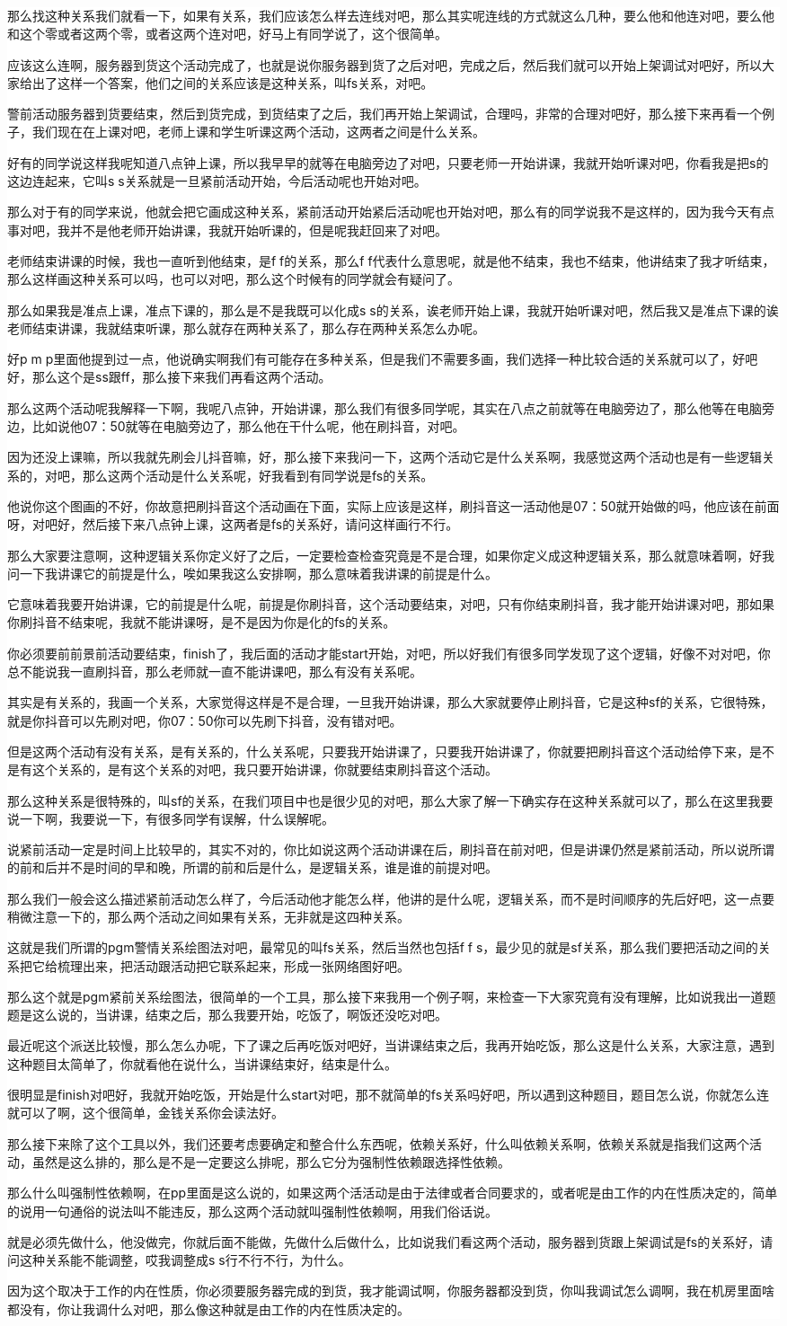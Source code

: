 那么找这种关系我们就看一下，如果有关系，我们应该怎么样去连线对吧，那么其实呢连线的方式就这么几种，要么他和他连对吧，要么他和这个零或者这两个零，或者这两个连对吧，好马上有同学说了，这个很简单。

应该这么连啊，服务器到货这个活动完成了，也就是说你服务器到货了之后对吧，完成之后，然后我们就可以开始上架调试对吧好，所以大家给出了这样一个答案，他们之间的关系应该是这种关系，叫fs关系，对吧。

警前活动服务器到货要结束，然后到货完成，到货结束了之后，我们再开始上架调试，合理吗，非常的合理对吧好，那么接下来再看一个例子，我们现在在上课对吧，老师上课和学生听课这两个活动，这两者之间是什么关系。

好有的同学说这样我呢知道八点钟上课，所以我早早的就等在电脑旁边了对吧，只要老师一开始讲课，我就开始听课对吧，你看我是把s的这边连起来，它叫s s关系就是一旦紧前活动开始，今后活动呢也开始对吧。

那么对于有的同学来说，他就会把它画成这种关系，紧前活动开始紧后活动呢也开始对吧，那么有的同学说我不是这样的，因为我今天有点事对吧，我并不是他老师开始讲课，我就开始听课的，但是呢我赶回来了对吧。

老师结束讲课的时候，我也一直听到他结束，是f f的关系，那么f f代表什么意思呢，就是他不结束，我也不结束，他讲结束了我才听结束，那么这样画这种关系可以吗，也可以对吧，那么这个时候有的同学就会有疑问了。

那么如果我是准点上课，准点下课的，那么是不是我既可以化成s s的关系，诶老师开始上课，我就开始听课对吧，然后我又是准点下课的诶老师结束讲课，我就结束听课，那么就存在两种关系了，那么存在两种关系怎么办呢。

好p m p里面他提到过一点，他说确实啊我们有可能存在多种关系，但是我们不需要多画，我们选择一种比较合适的关系就可以了，好吧好，那么这个是ss跟ff，那么接下来我们再看这两个活动。

那么这两个活动呢我解释一下啊，我呢八点钟，开始讲课，那么我们有很多同学呢，其实在八点之前就等在电脑旁边了，那么他等在电脑旁边，比如说他07：50就等在电脑旁边了，那么他在干什么呢，他在刷抖音，对吧。

因为还没上课嘛，所以我就先刷会儿抖音嘛，好，那么接下来我问一下，这两个活动它是什么关系啊，我感觉这两个活动也是有一些逻辑关系的，对吧，那么这两个活动是什么关系呢，好我看到有同学说是fs的关系。

他说你这个图画的不好，你故意把刷抖音这个活动画在下面，实际上应该是这样，刷抖音这一活动他是07：50就开始做的吗，他应该在前面呀，对吧好，然后接下来八点钟上课，这两者是fs的关系好，请问这样画行不行。

那么大家要注意啊，这种逻辑关系你定义好了之后，一定要检查检查究竟是不是合理，如果你定义成这种逻辑关系，那么就意味着啊，好我问一下我讲课它的前提是什么，唉如果我这么安排啊，那么意味着我讲课的前提是什么。

它意味着我要开始讲课，它的前提是什么呢，前提是你刷抖音，这个活动要结束，对吧，只有你结束刷抖音，我才能开始讲课对吧，那如果你刷抖音不结束呢，我就不能讲课呀，是不是因为你是化的fs的关系。

你必须要前前景前活动要结束，finish了，我后面的活动才能start开始，对吧，所以好我们有很多同学发现了这个逻辑，好像不对对吧，你总不能说我一直刷抖音，那么老师就一直不能讲课吧，那么有没有关系呢。

其实是有关系的，我画一个关系，大家觉得这样是不是合理，一旦我开始讲课，那么大家就要停止刷抖音，它是这种sf的关系，它很特殊，就是你抖音可以先刷对吧，你07：50你可以先刷下抖音，没有错对吧。

但是这两个活动有没有关系，是有关系的，什么关系呢，只要我开始讲课了，只要我开始讲课了，你就要把刷抖音这个活动给停下来，是不是有这个关系的，是有这个关系的对吧，我只要开始讲课，你就要结束刷抖音这个活动。

那么这种关系是很特殊的，叫sf的关系，在我们项目中也是很少见的对吧，那么大家了解一下确实存在这种关系就可以了，那么在这里我要说一下啊，我要说一下，有很多同学有误解，什么误解呢。

说紧前活动一定是时间上比较早的，其实不对的，你比如说这两个活动讲课在后，刷抖音在前对吧，但是讲课仍然是紧前活动，所以说所谓的前和后并不是时间的早和晚，所谓的前和后是什么，是逻辑关系，谁是谁的前提对吧。

那么我们一般会这么描述紧前活动怎么样了，今后活动他才能怎么样，他讲的是什么呢，逻辑关系，而不是时间顺序的先后好吧，这一点要稍微注意一下的，那么两个活动之间如果有关系，无非就是这四种关系。

这就是我们所谓的pgm警情关系绘图法对吧，最常见的叫fs关系，然后当然也包括f f s，最少见的就是sf关系，那么我们要把活动之间的关系把它给梳理出来，把活动跟活动把它联系起来，形成一张网络图好吧。

那么这个就是pgm紧前关系绘图法，很简单的一个工具，那么接下来我用一个例子啊，来检查一下大家究竟有没有理解，比如说我出一道题题是这么说的，当讲课，结束之后，那么我要开始，吃饭了，啊饭还没吃对吧。

最近呢这个派送比较慢，那么怎么办呢，下了课之后再吃饭对吧好，当讲课结束之后，我再开始吃饭，那么这是什么关系，大家注意，遇到这种题目太简单了，你就看他在说什么，当讲课结束好，结束是什么。

很明显是finish对吧好，我就开始吃饭，开始是什么start对吧，那不就简单的fs关系吗好吧，所以遇到这种题目，题目怎么说，你就怎么连就可以了啊，这个很简单，金钱关系你会读法好。

那么接下来除了这个工具以外，我们还要考虑要确定和整合什么东西呢，依赖关系好，什么叫依赖关系啊，依赖关系就是指我们这两个活动，虽然是这么排的，那么是不是一定要这么排呢，那么它分为强制性依赖跟选择性依赖。

那么什么叫强制性依赖啊，在pp里面是这么说的，如果这两个活活动是由于法律或者合同要求的，或者呢是由工作的内在性质决定的，简单的说用一句通俗的说法叫不能违反，那么这两个活动就叫强制性依赖啊，用我们俗话说。

就是必须先做什么，他没做完，你就后面不能做，先做什么后做什么，比如说我们看这两个活动，服务器到货跟上架调试是fs的关系好，请问这种关系能不能调整，哎我调整成s s行不行不行，为什么。

因为这个取决于工作的内在性质，你必须要服务器完成的到货，我才能调试啊，你服务器都没到货，你叫我调试怎么调啊，我在机房里面啥都没有，你让我调什么对吧，那么像这种就是由工作的内在性质决定的。
